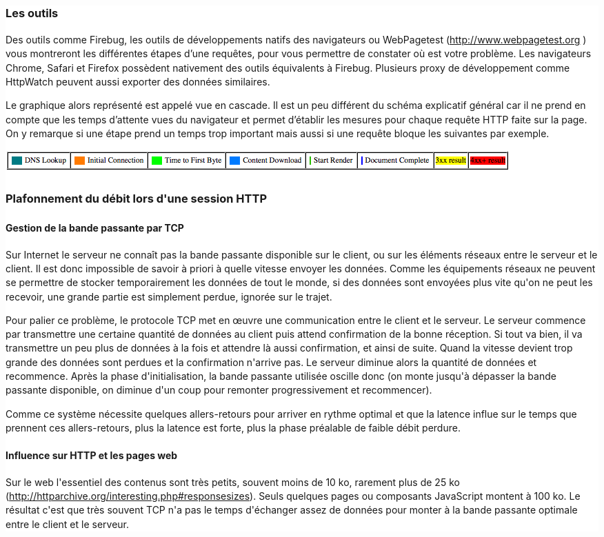 ### Les outils

Des outils comme Firebug, les outils de développements natifs des navigateurs ou WebPagetest (http://www.webpagetest.org ) vous montreront les différentes étapes d’une requêtes, pour vous permettre de constater où est 
votre problème. Les navigateurs Chrome, Safari et Firefox possèdent nativement des outils équivalents à Firebug. Plusieurs proxy de développement comme HttpWatch peuvent aussi exporter des données similaires. 

Le graphique alors représenté est appelé vue en cascade. Il est 
un peu différent du schéma explicatif général car il ne prend 
en compte que les temps d’attente vues du navigateur et permet 
d’établir les mesures pour chaque requête HTTP faite sur la page. 
On y remarque si une étape prend un temps trop important mais aussi 
si une requête bloque les suivantes par exemple. 

![Exemple d’analyse faite par webpagetest.org](/img/chap02-exemple-danalyse-faite-par-webpagetestorg.png)

### Plafonnement du débit lors d'une session HTTP

#### Gestion de la bande passante par TCP

Sur Internet le serveur ne connaît pas la bande passante disponible 
sur le client, ou sur les éléments réseaux entre le serveur et 
le client. Il est donc impossible de savoir à priori à quelle vitesse 
envoyer les données. Comme les équipements réseaux ne peuvent 
se permettre de stocker temporairement les données de tout le 
monde, si des données sont envoyées plus vite qu'on ne peut les 
recevoir, une grande partie est simplement perdue, ignorée 
sur le trajet. 

Pour palier ce problème, le protocole TCP met en œuvre une communication 
entre le client et le serveur. Le serveur commence par transmettre 
une certaine quantité de données au client puis attend confirmation 
de la bonne réception. Si tout va bien, il va transmettre un peu plus 
de données à la fois et attendre là aussi confirmation, et ainsi 
de suite. Quand la vitesse devient trop grande des données sont 
perdues et la confirmation n'arrive pas. Le serveur diminue 
alors la quantité de données et recommence. Après la phase d'initialisation, 
la bande passante utilisée oscille donc (on monte jusqu'à dépasser 
la bande passante disponible, on diminue d'un coup pour remonter 
progressivement et recommencer). 

Comme ce système nécessite quelques allers-retours pour arriver 
en rythme optimal et que la latence influe sur le temps que prennent 
ces allers-retours, plus la latence est forte, plus la phase 
préalable de faible débit perdure. 

#### Influence sur HTTP et les pages web

Sur le web l'essentiel des contenus sont très petits, souvent 
moins de 10 ko, rarement plus de 25 ko (http://httparchive.org/interesting.php#responsesizes). Seuls quelques pages ou composants 
JavaScript montent à 100 ko. Le résultat c'est que très souvent 
TCP n'a pas le temps d'échanger assez de données pour monter à 
la bande passante optimale entre le client et le serveur. 
